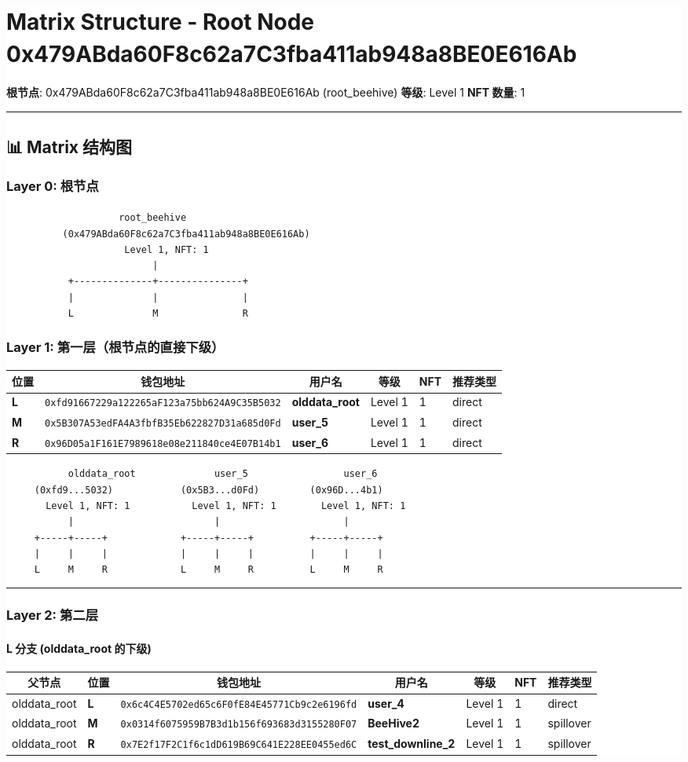 # Matrix Structure - Root Node 0x479ABda60F8c62a7C3fba411ab948a8BE0E616Ab

**根节点**: 0x479ABda60F8c62a7C3fba411ab948a8BE0E616Ab (root_beehive)
**等级**: Level 1
**NFT 数量**: 1

---

## 📊 Matrix 结构图

### Layer 0: 根节点
```
                    root_beehive
          (0x479ABda60F8c62a7C3fba411ab948a8BE0E616Ab)
                     Level 1, NFT: 1
                          |
           +--------------+---------------+
           |              |               |
           L              M               R
```

### Layer 1: 第一层（根节点的直接下级）

| 位置 | 钱包地址 | 用户名 | 等级 | NFT | 推荐类型 |
|------|----------|--------|------|-----|----------|
| **L** | `0xfd91667229a122265aF123a75bb624A9C35B5032` | **olddata_root** | Level 1 | 1 | direct |
| **M** | `0x5B307A53edFA4A3fbfB35Eb622827D31a685d0Fd` | **user_5** | Level 1 | 1 | direct |
| **R** | `0x96D05a1F161E7989618e08e211840ce4E07B14b1` | **user_6** | Level 1 | 1 | direct |

```
           olddata_root              user_5                 user_6
     (0xfd9...5032)            (0x5B3...d0Fd)         (0x96D...4b1)
       Level 1, NFT: 1           Level 1, NFT: 1        Level 1, NFT: 1
           |                         |                      |
     +-----+-----+             +-----+-----+          +-----+-----+
     |     |     |             |     |     |          |     |     |
     L     M     R             L     M     R          L     M     R
```

---

### Layer 2: 第二层

#### L 分支 (olddata_root 的下级)

| 父节点 | 位置 | 钱包地址 | 用户名 | 等级 | NFT | 推荐类型 |
|--------|------|----------|--------|------|-----|----------|
| olddata_root | **L** | `0x6c4C4E5702ed65c6F0fE84E45771Cb9c2e6196fd` | **user_4** | Level 1 | 1 | direct |
| olddata_root | **M** | `0x0314f6075959B7B3d1b156f693683d3155280F07` | **BeeHive2** | Level 1 | 1 | spillover |
| olddata_root | **R** | `0x7E2f17F2C1f6c1dD619B69C641E228EE0455ed6C` | **test_downline_2** | Level 1 | 1 | spillover |
